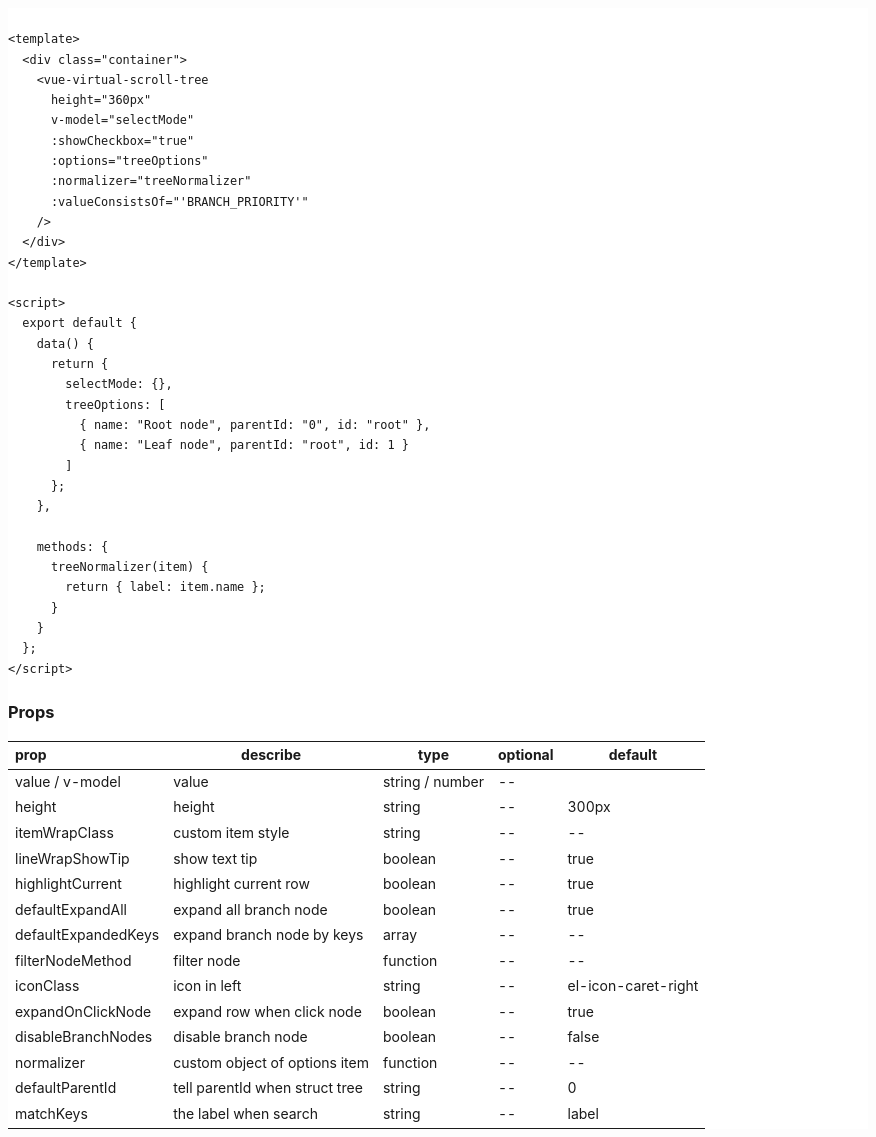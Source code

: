 ```vue

<template>
  <div class="container">
    <vue-virtual-scroll-tree
      height="360px"
      v-model="selectMode"
      :showCheckbox="true"
      :options="treeOptions"
      :normalizer="treeNormalizer"
      :valueConsistsOf="'BRANCH_PRIORITY'"
    />
  </div>
</template>

<script>
  export default {
    data() {
      return {
        selectMode: {},
        treeOptions: [
          { name: "Root node", parentId: "0", id: "root" },
          { name: "Leaf node", parentId: "root", id: 1 }
        ]
      };
    },

    methods: {
      treeNormalizer(item) {
        return { label: item.name };
      }
    }
  };
</script>
```

### Props

| prop                              | describe                                        | type            | optional                          | default                         |
|:----------------------------------|-------------------------------------------------|-----------------|-----------------------------------|---------------------------------|
| value / v-model                   | value                                           | string / number | --                                |
| height                            | height                                          | string          | --                                | 300px                           |
| itemWrapClass                     | custom item style                               | string          | --                                | --                              |
| lineWrapShowTip                   | show text tip                                   | boolean         | --                                | true                            |
| highlightCurrent                  | highlight current row                           | boolean         | --                                | true                            |
| defaultExpandAll                  | expand all branch node                          | boolean         | --                                | true                            |
| defaultExpandedKeys               | expand branch node by keys                      | array           | --                                | --                              |
| filterNodeMethod                  | filter node                                     | function        | --                                | --                              |
| iconClass                         | icon in left                                    | string          | --                                | el-icon-caret-right             |
| expandOnClickNode                 | expand row when click node                      | boolean         | --                                | true                            |
| disableBranchNodes                | disable branch node                             | boolean         | --                                | false                           |
| normalizer                        | custom object of options item                   | function        | --                                | --                              |
| defaultParentId                   | tell parentId when struct tree                  | string          | --                                | 0                               |
| matchKeys                         | the label when search                           | string          | --                                | label                           |
